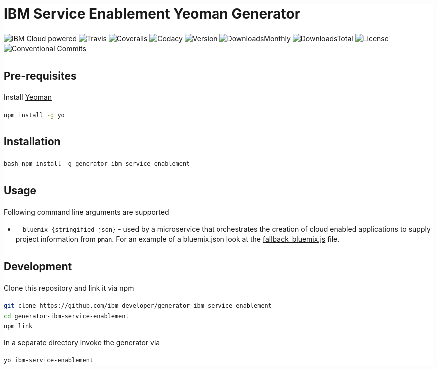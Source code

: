 # IBM Service Enablement Yeoman Generator

[![IBM Cloud powered][img-ibmcloud-powered]][url-cloud]
[![Travis][img-travis-master]][url-travis-master]
[![Coveralls][img-coveralls-master]][url-coveralls-master]
[![Codacy][img-codacy]][url-codacy]
[![Version][img-version]][url-npm]
[![DownloadsMonthly][img-npm-downloads-monthly]][url-npm]
[![DownloadsTotal][img-npm-downloads-total]][url-npm]
[![License][img-license]][url-npm]
[![Conventional Commits](https://img.shields.io/badge/Conventional%20Commits-1.0.0-yellow.svg)](https://conventionalcommits.org)

[img-ibmcloud-powered]: https://img.shields.io/badge/IBM%20Cloud-powered-blue.svg
[url-cloud]: http://bluemix.net
[url-npm]: https://www.npmjs.com/package/generator-ibm-service-enablement
[img-license]: https://img.shields.io/npm/l/generator-ibm-service-enablement.svg
[img-version]: https://img.shields.io/npm/v/generator-ibm-service-enablement.svg
[img-npm-downloads-monthly]: https://img.shields.io/npm/dm/generator-ibm-service-enablement.svg
[img-npm-downloads-total]: https://img.shields.io/npm/dt/generator-ibm-service-enablement.svg

[img-travis-master]: https://travis-ci.org/ibm-developer/generator-ibm-service-enablement.svg?branch=master
[url-travis-master]: https://travis-ci.org/ibm-developer/generator-ibm-service-enablement/branches

[img-coveralls-master]: https://coveralls.io/repos/github/ibm-developer/generator-ibm-service-enablement/badge.svg
[url-coveralls-master]: https://coveralls.io/github/ibm-developer/generator-ibm-service-enablement

[img-codacy]: https://api.codacy.com/project/badge/Grade/8d3d304fc8f54f1b914ef982f39e00ac?branch=master
[url-codacy]: https://www.codacy.com/app/ibm-developer/generator-ibm-service-enablement

## Pre-requisites

Install [Yeoman](http://yeoman.io)

```bash
npm install -g yo
```

## Installation

``bash
npm install -g generator-ibm-service-enablement
``

## Usage

Following command line arguments are supported

* `--bluemix {stringified-json}` -  used by a microservice that orchestrates the creation of cloud enabled applications to supply project information from `pman`. For an example of a bluemix.json look at the [fallback_bluemix.js](./generators/app/fallback_bluemix.js) file.

## Development

Clone this repository and link it via npm

```bash
git clone https://github.com/ibm-developer/generator-ibm-service-enablement
cd generator-ibm-service-enablement
npm link
```

In a separate directory invoke the generator via

```bash
yo ibm-service-enablement
```
